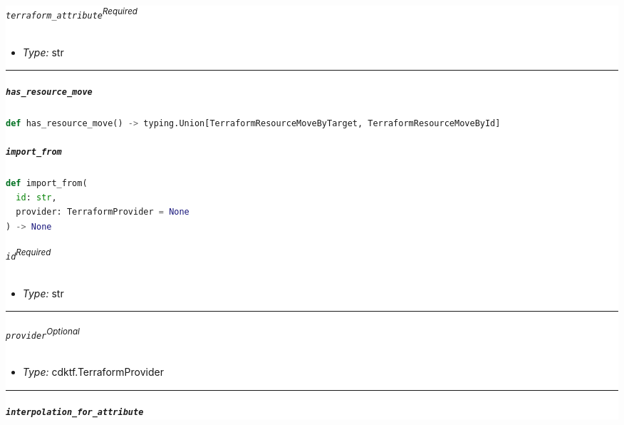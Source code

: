 ###### `terraform_attribute`<sup>Required</sup> <a name="terraform_attribute" id="rhizo-co-terraform-provider-oci.networkLoadBalancerNetworkLoadBalancersBackendSetsUnified.NetworkLoadBalancerNetworkLoadBalancersBackendSetsUnified.getStringMapAttribute.parameter.terraformAttribute"></a>

- *Type:* str

---

##### `has_resource_move` <a name="has_resource_move" id="rhizo-co-terraform-provider-oci.networkLoadBalancerNetworkLoadBalancersBackendSetsUnified.NetworkLoadBalancerNetworkLoadBalancersBackendSetsUnified.hasResourceMove"></a>

```python
def has_resource_move() -> typing.Union[TerraformResourceMoveByTarget, TerraformResourceMoveById]
```

##### `import_from` <a name="import_from" id="rhizo-co-terraform-provider-oci.networkLoadBalancerNetworkLoadBalancersBackendSetsUnified.NetworkLoadBalancerNetworkLoadBalancersBackendSetsUnified.importFrom"></a>

```python
def import_from(
  id: str,
  provider: TerraformProvider = None
) -> None
```

###### `id`<sup>Required</sup> <a name="id" id="rhizo-co-terraform-provider-oci.networkLoadBalancerNetworkLoadBalancersBackendSetsUnified.NetworkLoadBalancerNetworkLoadBalancersBackendSetsUnified.importFrom.parameter.id"></a>

- *Type:* str

---

###### `provider`<sup>Optional</sup> <a name="provider" id="rhizo-co-terraform-provider-oci.networkLoadBalancerNetworkLoadBalancersBackendSetsUnified.NetworkLoadBalancerNetworkLoadBalancersBackendSetsUnified.importFrom.parameter.provider"></a>

- *Type:* cdktf.TerraformProvider

---

##### `interpolation_for_attribute` <a name="interpolation_for_attribute" id="rhizo-co-terraform-provider-oci.networkLoadBalancerNetworkLoadBalancersBackendSetsUnified.NetworkLoadBalancerNetworkLoadBalancersBackendSetsUnified.interpolationForAttribute"></a>
